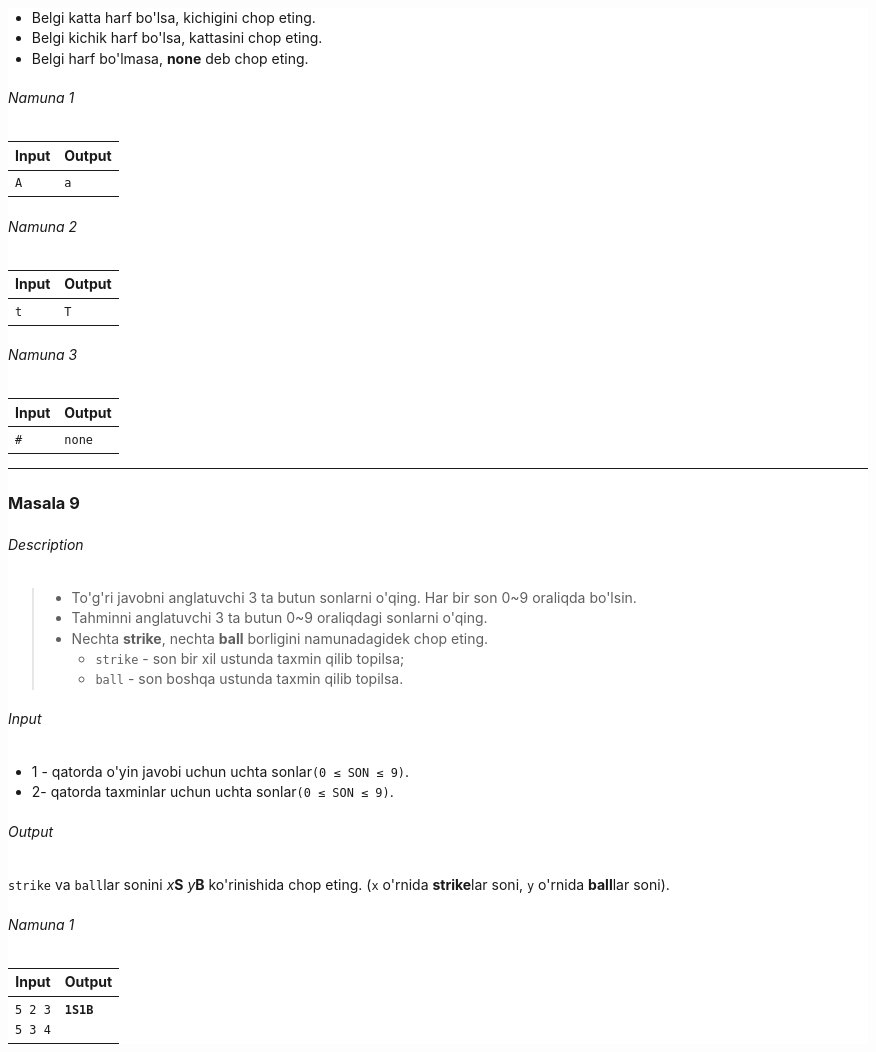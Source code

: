   
- Belgi katta harf bo'lsa, kichigini chop eting.
- Belgi kichik harf bo'lsa, kattasini chop eting.
- Belgi harf bo'lmasa, **none** deb chop eting.
  
###### Namuna 1
  
| Input | Output |
| - | - |
| `A` | `a` |
  
###### Namuna 2
  
| Input | Output |
| - | - |
| `t` | `T` |
  
###### Namuna 3
  
| Input | Output |
| - | - |
| `#` | `none` |
  
---
  
### Masala 9
  
  
######  Description
  
  
> - To'g'ri javobni anglatuvchi 3 ta butun sonlarni o'qing. Har bir son 0~9 oraliqda bo'lsin.
> - Tahminni anglatuvchi 3 ta butun 0~9 oraliqdagi sonlarni o'qing.
> - Nechta **strike**, nechta **ball** borligini namunadagidek chop eting.
>   - `strike` - son bir xil ustunda taxmin qilib topilsa;
>   - `ball` - son boshqa ustunda taxmin qilib topilsa.
  
###### Input
  
  
- 1 - qatorda o'yin javobi uchun uchta sonlar`(0 ≤ SON ≤ 9)`.
- 2- qatorda taxminlar uchun uchta sonlar`(0 ≤ SON ≤ 9)`.
  
###### Output
  
  
`strike` va `ball`lar sonini *x***S** *y***B** ko'rinishida chop eting. (`x` o'rnida **strike**lar soni, `y` o'rnida **ball**lar soni).
  
###### Namuna 1
  
| Input | Output |
| - | - |
| `5 2 3`<br>`5 3 4` | **`1S1B`** |
  
